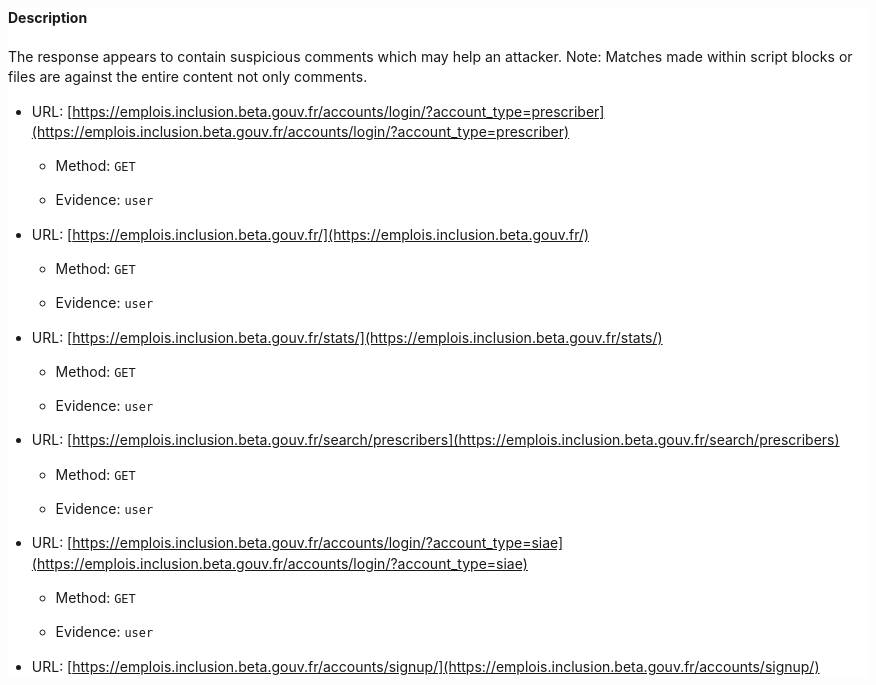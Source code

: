   
  
  
#### Description
<p>The response appears to contain suspicious comments which may help an attacker. Note: Matches made within script blocks or files are against the entire content not only comments.</p>
  
  
  
* URL: [https://emplois.inclusion.beta.gouv.fr/accounts/login/?account_type=prescriber](https://emplois.inclusion.beta.gouv.fr/accounts/login/?account_type=prescriber)
  
  
  * Method: `GET`
  
  
  * Evidence: `user`
  
  
  
  
* URL: [https://emplois.inclusion.beta.gouv.fr/](https://emplois.inclusion.beta.gouv.fr/)
  
  
  * Method: `GET`
  
  
  * Evidence: `user`
  
  
  
  
* URL: [https://emplois.inclusion.beta.gouv.fr/stats/](https://emplois.inclusion.beta.gouv.fr/stats/)
  
  
  * Method: `GET`
  
  
  * Evidence: `user`
  
  
  
  
* URL: [https://emplois.inclusion.beta.gouv.fr/search/prescribers](https://emplois.inclusion.beta.gouv.fr/search/prescribers)
  
  
  * Method: `GET`
  
  
  * Evidence: `user`
  
  
  
  
* URL: [https://emplois.inclusion.beta.gouv.fr/accounts/login/?account_type=siae](https://emplois.inclusion.beta.gouv.fr/accounts/login/?account_type=siae)
  
  
  * Method: `GET`
  
  
  * Evidence: `user`
  
  
  
  
* URL: [https://emplois.inclusion.beta.gouv.fr/accounts/signup/](https://emplois.inclusion.beta.gouv.fr/accounts/signup/)
  
  